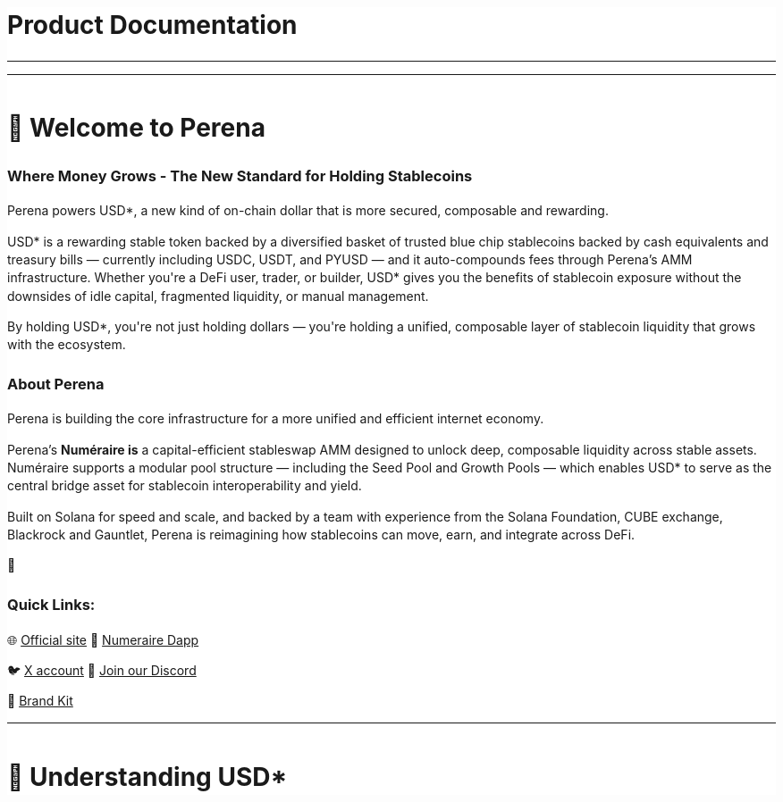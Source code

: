 # Product Documentation

---

---

# 👋 **Welcome to Perena**

### **Where Money Grows - The New Standard for Holding Stablecoins**

Perena powers USD*, a new kind of on-chain dollar that is more secured, composable and rewarding.

USD* is a rewarding stable token backed by a diversified basket of trusted blue chip stablecoins backed by cash equivalents and treasury bills — currently including USDC, USDT, and PYUSD — and it auto-compounds fees through Perena’s AMM infrastructure. Whether you're a DeFi user, trader, or builder, USD* gives you the benefits of stablecoin exposure without the downsides of idle capital, fragmented liquidity, or manual management.

By holding USD*, you're not just holding dollars — you're holding a unified, composable layer of stablecoin liquidity that grows with the ecosystem.

### **About Perena**

Perena is building the core infrastructure for a more unified and efficient internet economy.

Perena’s **Numéraire is** a capital-efficient stableswap AMM designed to unlock deep, composable liquidity across stable assets. Numéraire supports a modular pool structure — including the Seed Pool and Growth Pools — which enables USD* to serve as the central bridge asset for stablecoin interoperability and yield.

Built on Solana for speed and scale, and backed by a team with experience from the Solana Foundation, CUBE exchange, Blackrock and Gauntlet, Perena is reimagining how stablecoins can move, earn, and integrate across DeFi.

<aside>
🔗

### Quick Links:

🌐 [Official site](http://www.perena.org)
🏦 [Numeraire Dapp](http://app.perena.org)

🐦 [X account](http://x.com/perena__) 
💬 [Join our Discord](https://t.co/WsfJDCKCHZ) 

🎨 [Brand Kit](https://www.figma.com/design/jG9RZSGrgxNNJMZp9S7goB/Brand-Guide_EXT?node-id=1-2&t=9BAq7YWfDjU9cNDW-1)

</aside>

---

# 📖 **Understanding USD***

